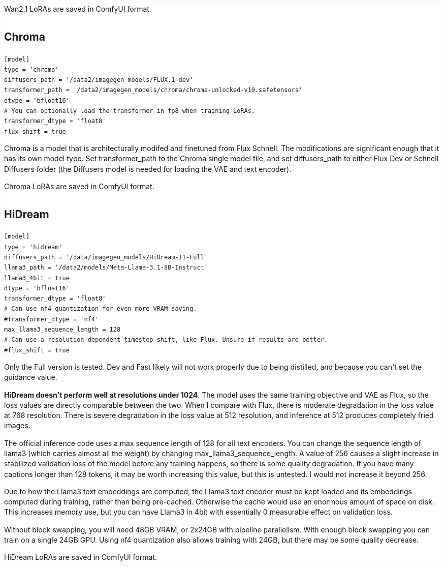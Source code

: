 Wan2.1 LoRAs are saved in ComfyUI format.

## Chroma
```
[model]
type = 'chroma'
diffusers_path = '/data2/imagegen_models/FLUX.1-dev'
transformer_path = '/data2/imagegen_models/chroma/chroma-unlocked-v10.safetensors'
dtype = 'bfloat16'
# You can optionally load the transformer in fp8 when training LoRAs.
transformer_dtype = 'float8'
flux_shift = true
```
Chroma is a model that is architecturally modifed and finetuned from Flux Schnell. The modifications are significant enough that it has its own model type. Set transformer_path to the Chroma single model file, and set diffusers_path to either Flux Dev or Schnell Diffusers folder (the Diffusers model is needed for loading the VAE and text encoder).

Chroma LoRAs are saved in ComfyUI format.

## HiDream
```
[model]
type = 'hidream'
diffusers_path = '/data/imagegen_models/HiDream-I1-Full'
llama3_path = '/data2/models/Meta-Llama-3.1-8B-Instruct'
llama3_4bit = true
dtype = 'bfloat16'
transformer_dtype = 'float8'
# Can use nf4 quantization for even more VRAM saving.
#transformer_dtype = 'nf4'
max_llama3_sequence_length = 128
# Can use a resolution-dependent timestep shift, like Flux. Unsure if results are better.
#flux_shift = true
```

Only the Full version is tested. Dev and Fast likely will not work properly due to being distilled, and because you can't set the guidance value.

**HiDream doesn't perform well at resolutions under 1024**. The model uses the same training objective and VAE as Flux, so the loss values are directly comparable between the two. When I compare with Flux, there is moderate degradation in the loss value at 768 resolution. There is severe degradation in the loss value at 512 resolution, and inference at 512 produces completely fried images.

The official inference code uses a max sequence length of 128 for all text encoders. You can change the sequence length of llama3 (which carries almost all the weight) by changing max_llama3_sequence_length. A value of 256 causes a slight increase in stabilized validation loss of the model before any training happens, so there is some quality degradation. If you have many captions longer than 128 tokens, it may be worth increasing this value, but this is untested. I would not increase it beyond 256.

Due to how the Llama3 text embeddings are computed, the Llama3 text encoder must be kept loaded and its embeddings computed during training, rather than being pre-cached. Otherwise the cache would use an enormous amount of space on disk. This increases memory use, but you can have Llama3 in 4bit with essentially 0 measurable effect on validation loss.

Without block swapping, you will need 48GB VRAM, or 2x24GB with pipeline parallelism. With enough block swapping you can train on a single 24GB GPU. Using nf4 quantization also allows training with 24GB, but there may be some quality decrease.

HiDream LoRAs are saved in ComfyUI format.